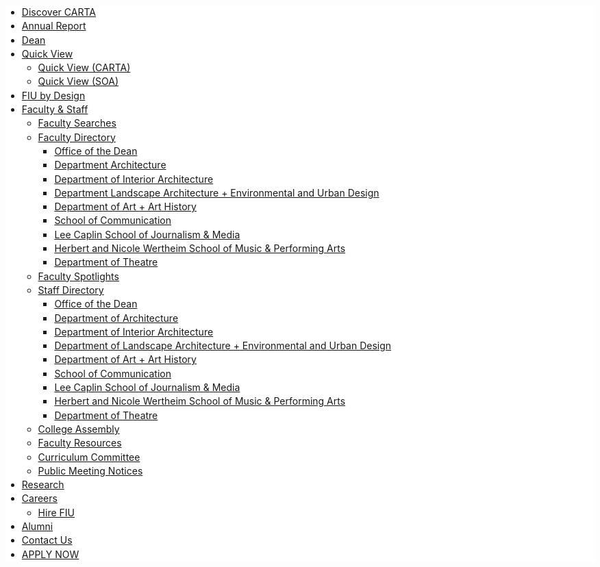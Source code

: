 
  * [Discover CARTA](https://carta.fiu.edu/discover/about-the-college/labs-and-facilities/)
  * [Annual Report](https://carta.fiu.edu/discover/about-the-college/deans-anual-report/)
  * [Dean](https://carta.fiu.edu/discover/about-the-college/dean/)
  * [Quick View](https://carta.fiu.edu/academics/school-of-architecture/)
    * [Quick View (CARTA)](https://carta.fiu.edu/wp-content/uploads/2025/04/UTF-8CARTA_QuickVView_S25.pdf)
    * [Quick View (SOA)](https://carta.fiu.edu/wp-content/uploads/2023/05/SOA_QuickView_05152023.pdf)
  * [FIU by Design](https://carta.fiu.edu/fiubydesign/)
  * [Faculty & Staff](https://carta.fiu.edu/academics/school-of-architecture/)
    * [Faculty Searches](https://facultycareers.fiu.edu/?keyword&job_opening&job_title&college=College%20of%20Communication%2C%20Architecture%20and%20the%20Arts&department&posted=A&search-postings=Search)
    * [Faculty Directory](https://carta.fiu.edu/academics/school-of-architecture/)
      * [Office of the Dean](https://carta.fiu.edu/discover/office-of-the-dean/directory/)
      * [Department Architecture](https://carta.fiu.edu/architecture/faculty-staff/faculty-directory/)
      * [Department of Interior Architecture](https://carta.fiu.edu/interiors/faculty-staff/faculty-directory/)
      * [Department Landscape Architecture + Environmental and Urban Design](https://carta.fiu.edu/landscape/faculty-staff/faculty-directory/)
      * [Department of Art + Art History](https://carta.fiu.edu/arts/faculty-staff/faculty-directory/)
      * [School of Communication](https://communication.fiu.edu/faculty-directory/)
      * [Lee Caplin School of Journalism & Media](https://journalism.fiu.edu/academics/faculty/)
      * [Herbert and Nicole Wertheim School of Music & Performing Arts](https://carta.fiu.edu/music/faculty-staff/faculty-directory/)
      * [Department of Theatre](https://carta.fiu.edu/theatre/faculty-staff/faculty-directory/)
    * [Faculty Spotlights](https://carta.fiu.edu/facultyresearch/faculty-spotlights/)
    * [Staff Directory](https://carta.fiu.edu/academics/school-of-architecture/)
      * [Office of the Dean](https://carta.fiu.edu/discover/office-of-the-dean/directory/)
      * [Department of Architecture](https://carta.fiu.edu/architecture/faculty-staff/staff-directory/)
      * [Department of Interior Architecture](https://carta.fiu.edu/interiors/faculty-staff/staff-directory/)
      * [Department of Landscape Architecture + Environmental and Urban Design](https://carta.fiu.edu/landscape/faculty-staff/staff-directory/)
      * [Department of Art + Art History](https://carta.fiu.edu/arts/faculty-staff/staff-directory/)
      * [School of Communication](https://communication.fiu.edu/staff-directory/)
      * [Lee Caplin School of Journalism & Media](https://journalism.fiu.edu/staff-directory/)
      * [Herbert and Nicole Wertheim School of Music & Performing Arts](https://carta.fiu.edu/music/faculty-staff/administration-and-staff-directory/)
      * [Department of Theatre](https://carta.fiu.edu/theatre/faculty-staff/staff-directory/)
    * [College Assembly](https://carta.fiu.edu/faculty-staff/college-assembly/)
    * [Faculty Resources](https://carta.fiu.edu/faculty-staff/faculty-resources/)
    * [Curriculum Committee](https://carta.fiu.edu/faculty-staff/curriculum-committee/)
    * [Public Meeting Notices](https://carta.fiu.edu/faculty-staff/public-meeting-notices/)
  * [Research](https://carta.fiu.edu/facultyresearch/)
  * [Careers](https://carta.fiu.edu/carta-careers)
    * [Hire FIU](https://carta.fiu.edu/careers/#employers)
  * [Alumni](https://carta.fiu.edu/alumni/)
  * [Contact Us](https://carta.fiu.edu/contact-us/)
  * [APPLY NOW](https://carta.fiu.edu/apply/)


